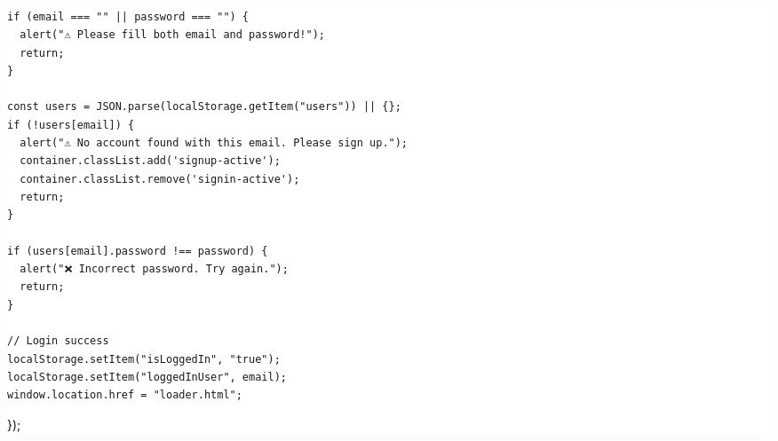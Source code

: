     if (email === "" || password === "") {
      alert("⚠ Please fill both email and password!");
      return;
    }

    const users = JSON.parse(localStorage.getItem("users")) || {};
    if (!users[email]) {
      alert("⚠ No account found with this email. Please sign up.");
      container.classList.add('signup-active');
      container.classList.remove('signin-active');
      return;
    }

    if (users[email].password !== password) {
      alert("❌ Incorrect password. Try again.");
      return;
    }

    // Login success
    localStorage.setItem("isLoggedIn", "true");
    localStorage.setItem("loggedInUser", email);
    window.location.href = "loader.html";
  });
</script>
</body>
</html>
